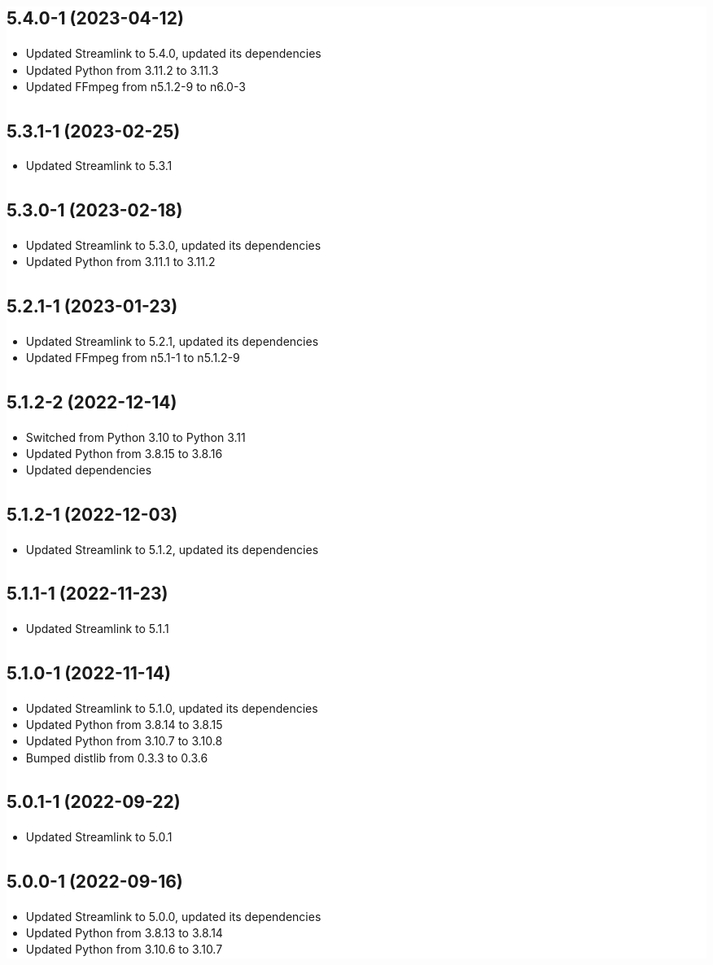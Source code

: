 ## 5.4.0-1 (2023-04-12)

- Updated Streamlink to 5.4.0, updated its dependencies
- Updated Python from 3.11.2 to 3.11.3
- Updated FFmpeg from n5.1.2-9 to n6.0-3

## 5.3.1-1 (2023-02-25)

- Updated Streamlink to 5.3.1

## 5.3.0-1 (2023-02-18)

- Updated Streamlink to 5.3.0, updated its dependencies
- Updated Python from 3.11.1 to 3.11.2

## 5.2.1-1 (2023-01-23)

- Updated Streamlink to 5.2.1, updated its dependencies
- Updated FFmpeg from n5.1-1 to n5.1.2-9

## 5.1.2-2 (2022-12-14)

- Switched from Python 3.10 to Python 3.11
- Updated Python from 3.8.15 to 3.8.16
- Updated dependencies

## 5.1.2-1 (2022-12-03)

- Updated Streamlink to 5.1.2, updated its dependencies

## 5.1.1-1 (2022-11-23)

- Updated Streamlink to 5.1.1

## 5.1.0-1 (2022-11-14)

- Updated Streamlink to 5.1.0, updated its dependencies
- Updated Python from 3.8.14 to 3.8.15
- Updated Python from 3.10.7 to 3.10.8
- Bumped distlib from 0.3.3 to 0.3.6

## 5.0.1-1 (2022-09-22)

- Updated Streamlink to 5.0.1

## 5.0.0-1 (2022-09-16)

- Updated Streamlink to 5.0.0, updated its dependencies
- Updated Python from 3.8.13 to 3.8.14
- Updated Python from 3.10.6 to 3.10.7
